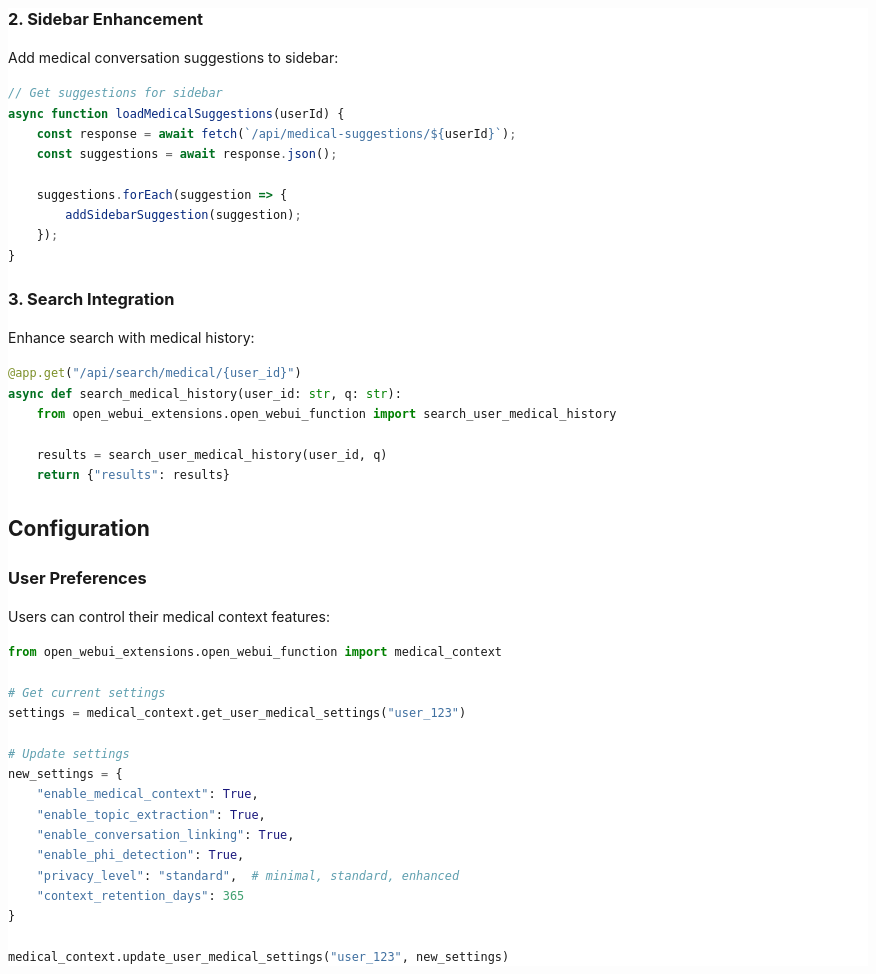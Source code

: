 ### 2. Sidebar Enhancement

Add medical conversation suggestions to sidebar:

```javascript  
// Get suggestions for sidebar
async function loadMedicalSuggestions(userId) {
    const response = await fetch(`/api/medical-suggestions/${userId}`);
    const suggestions = await response.json();
    
    suggestions.forEach(suggestion => {
        addSidebarSuggestion(suggestion);
    });
}
```

### 3. Search Integration

Enhance search with medical history:

```python
@app.get("/api/search/medical/{user_id}")
async def search_medical_history(user_id: str, q: str):
    from open_webui_extensions.open_webui_function import search_user_medical_history
    
    results = search_user_medical_history(user_id, q)
    return {"results": results}
```

## Configuration

### User Preferences

Users can control their medical context features:

```python
from open_webui_extensions.open_webui_function import medical_context

# Get current settings
settings = medical_context.get_user_medical_settings("user_123")

# Update settings
new_settings = {
    "enable_medical_context": True,
    "enable_topic_extraction": True,
    "enable_conversation_linking": True,
    "enable_phi_detection": True,
    "privacy_level": "standard",  # minimal, standard, enhanced
    "context_retention_days": 365
}

medical_context.update_user_medical_settings("user_123", new_settings)
```
